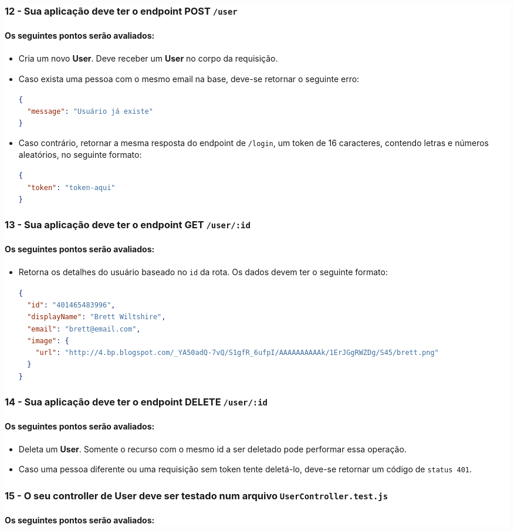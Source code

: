 ### 12 - Sua aplicação deve ter o endpoint POST `/user`

#### Os seguintes pontos serão avaliados:

- Cria um novo **User**. Deve receber um **User** no corpo da requisição.

- Caso exista uma pessoa com o mesmo email na base, deve-se retornar o seguinte erro:

  ```json
  {
    "message": "Usuário já existe"
  }
  ```

- Caso contrário, retornar a mesma resposta do endpoint de `/login`, um token de 16 caracteres, contendo letras e números aleatórios, no seguinte formato:

  ```json
  {
    "token": "token-aqui"
  }
  ```

### 13 - Sua aplicação deve ter o endpoint GET `/user/:id`

#### Os seguintes pontos serão avaliados:

- Retorna os detalhes do usuário baseado no `id` da rota. Os dados devem ter o seguinte formato:

  ```json
  {
    "id": "401465483996",
    "displayName": "Brett Wiltshire",
    "email": "brett@email.com",
    "image": {
      "url": "http://4.bp.blogspot.com/_YA50adQ-7vQ/S1gfR_6ufpI/AAAAAAAAAAk/1ErJGgRWZDg/S45/brett.png"
    }
  }
  ```

### 14 - Sua aplicação deve ter o endpoint DELETE `/user/:id`

#### Os seguintes pontos serão avaliados:

- Deleta um **User**. Somente o recurso com o mesmo id a ser deletado pode performar essa operação.

- Caso uma pessoa diferente ou uma requisição sem token tente deletá-lo, deve-se retornar um código de `status 401`.

### 15 - O seu controller de User deve ser testado num arquivo `UserController.test.js`

#### Os seguintes pontos serão avaliados:
